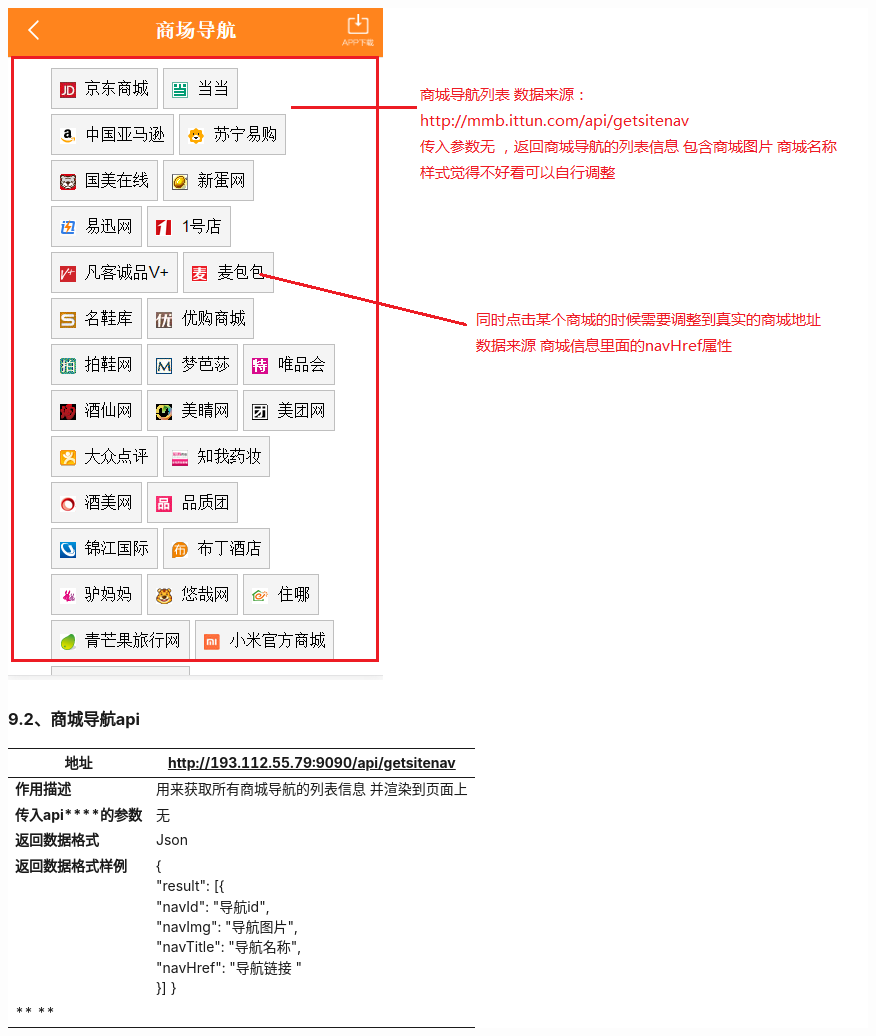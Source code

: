  ![](images\markdown\image026.png)

### 9.2、商城导航api

| **地址**           | http://193.112.55.79:9090/api/getsitenav |
| ---------------- | ---------------------------------------- |
| **作用描述**         | 用来获取所有商城导航的列表信息 并渲染到页面上                  |
| **传入api****的参数** | 无                                        |
| **返回数据格式**       | Json                                     |
| **返回数据格式样例**     | {<br/>                     "result":  [{<br/>                              "navId":  "导航id",<br/>                              "navImg":  "导航图片",<br/>                              "navTitle":  "导航名称",<br/>                              "navHref":  "导航链接     "                     <br/>}]  } |
| ** **            |                                          |

 

 
